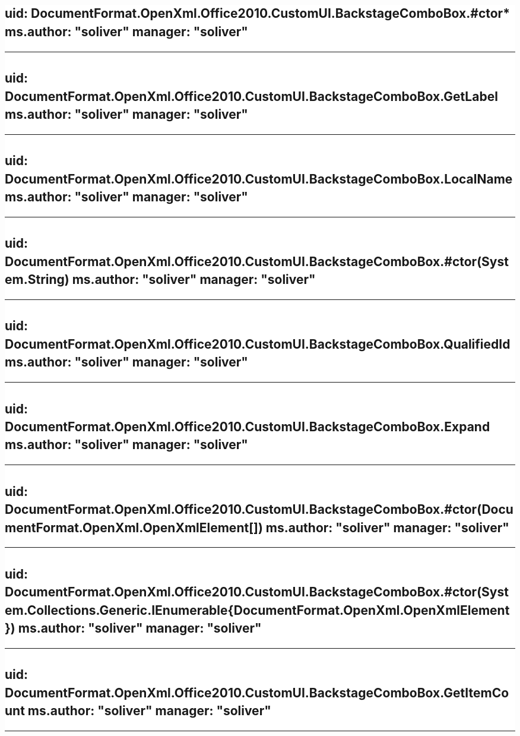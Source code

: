 uid: DocumentFormat.OpenXml.Office2010.CustomUI.BackstageComboBox.#ctor*
ms.author: "soliver"
manager: "soliver"
---

---
uid: DocumentFormat.OpenXml.Office2010.CustomUI.BackstageComboBox.GetLabel
ms.author: "soliver"
manager: "soliver"
---

---
uid: DocumentFormat.OpenXml.Office2010.CustomUI.BackstageComboBox.LocalName
ms.author: "soliver"
manager: "soliver"
---

---
uid: DocumentFormat.OpenXml.Office2010.CustomUI.BackstageComboBox.#ctor(System.String)
ms.author: "soliver"
manager: "soliver"
---

---
uid: DocumentFormat.OpenXml.Office2010.CustomUI.BackstageComboBox.QualifiedId
ms.author: "soliver"
manager: "soliver"
---

---
uid: DocumentFormat.OpenXml.Office2010.CustomUI.BackstageComboBox.Expand
ms.author: "soliver"
manager: "soliver"
---

---
uid: DocumentFormat.OpenXml.Office2010.CustomUI.BackstageComboBox.#ctor(DocumentFormat.OpenXml.OpenXmlElement[])
ms.author: "soliver"
manager: "soliver"
---

---
uid: DocumentFormat.OpenXml.Office2010.CustomUI.BackstageComboBox.#ctor(System.Collections.Generic.IEnumerable{DocumentFormat.OpenXml.OpenXmlElement})
ms.author: "soliver"
manager: "soliver"
---

---
uid: DocumentFormat.OpenXml.Office2010.CustomUI.BackstageComboBox.GetItemCount
ms.author: "soliver"
manager: "soliver"
---

---